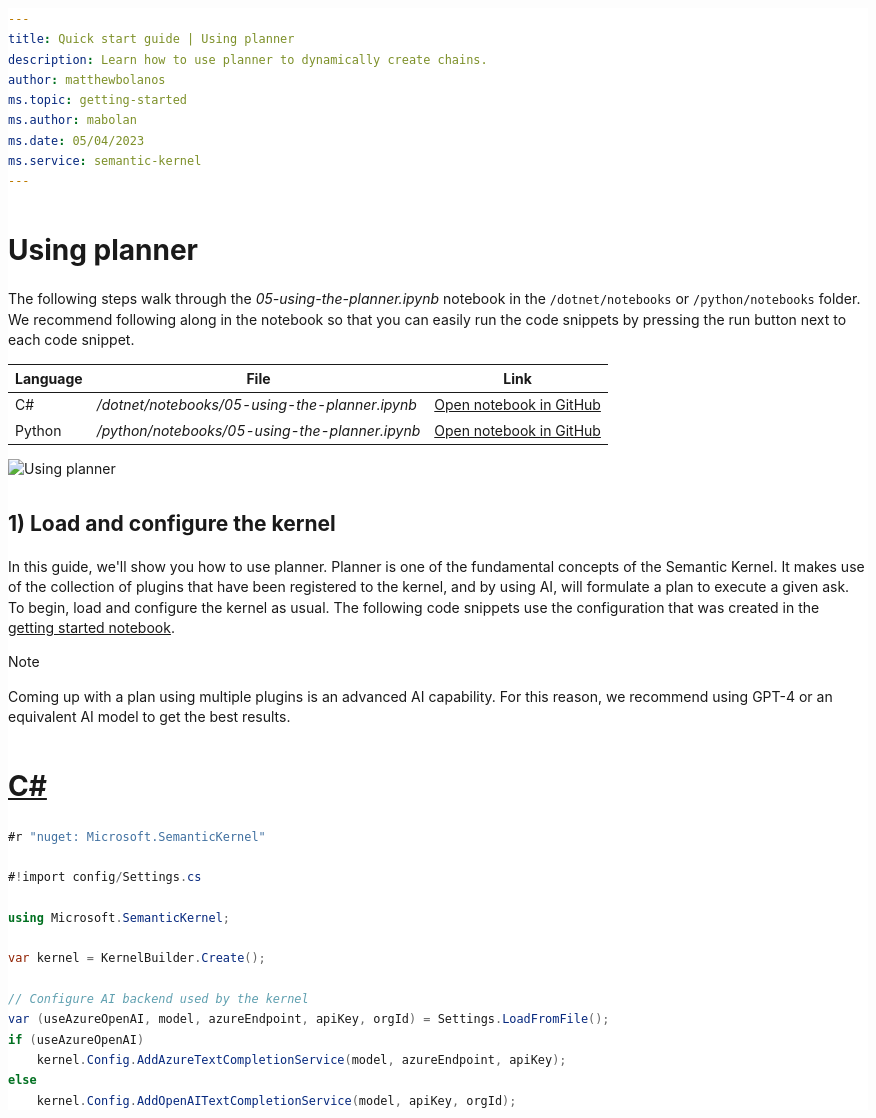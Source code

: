 ```yaml
---
title: Quick start guide | Using planner
description: Learn how to use planner to dynamically create chains.
author: matthewbolanos
ms.topic: getting-started
ms.author: mabolan
ms.date: 05/04/2023
ms.service: semantic-kernel
---
```


# Using planner 

The following steps walk through the _05-using-the-planner.ipynb_ notebook in the `/dotnet/notebooks` or `/python/notebooks` folder. We recommend following along in the notebook so that you can easily run the code snippets by pressing the run button next to each code snippet.

| Language | File | Link |
| --- | --- | --- |
| C# | _/dotnet/notebooks/05-using-the-planner.ipynb_ | [Open notebook in GitHub](https://github.com/microsoft/semantic-kernel/blob/main/dotnet/notebooks/05-using-the-planner.ipynb) |
| Python | _/python/notebooks/05-using-the-planner.ipynb_ | [Open notebook in GitHub](https://github.com/microsoft/semantic-kernel/blob/main/python/notebooks/05-using-the-planner.ipynb) |


![Using planner ](../../media/quick-start/using-the-planner.png)


## 1) Load and configure the kernel
In this guide, we'll show you how to use planner. Planner is one of the fundamental concepts of the Semantic Kernel. It makes use of the collection of plugins that have been registered to the kernel, and by using AI, will formulate a plan to execute a given ask. To begin, load and configure the kernel as usual. The following code snippets use the configuration that was created in the [getting started notebook](./getting-started.md).

> [!Note]
> Coming up with a plan using multiple plugins is an advanced AI capability. For this reason, we recommend using GPT-4 or an equivalent AI model to get the best results.

# [C#](#tab/Csharp)

```csharp
#r "nuget: Microsoft.SemanticKernel"

#!import config/Settings.cs

using Microsoft.SemanticKernel;

var kernel = KernelBuilder.Create();

// Configure AI backend used by the kernel
var (useAzureOpenAI, model, azureEndpoint, apiKey, orgId) = Settings.LoadFromFile();
if (useAzureOpenAI)
    kernel.Config.AddAzureTextCompletionService(model, azureEndpoint, apiKey);
else
    kernel.Config.AddOpenAITextCompletionService(model, apiKey, orgId);
```
